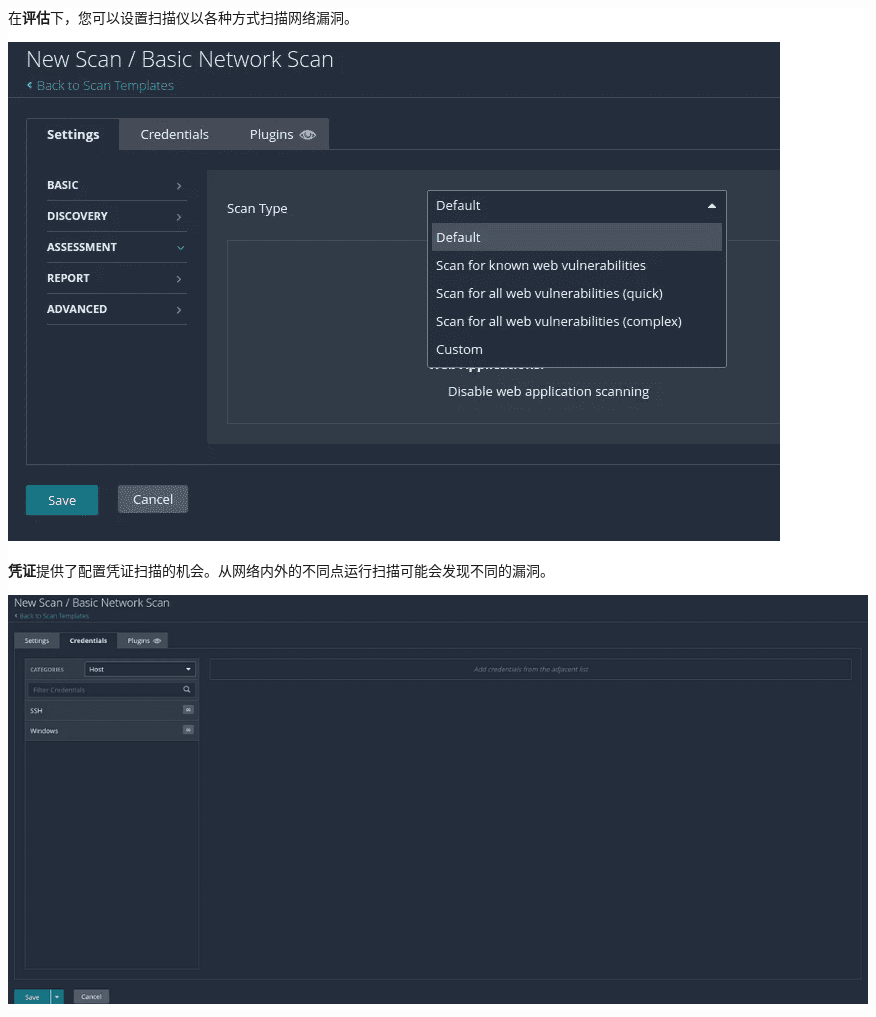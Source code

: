 在**评估**下，您可以设置扫描仪以各种方式扫描网络漏洞。

![](img/376f2a8874063d8cd9fac7d86e01a97f.png)

**凭证**提供了配置凭证扫描的机会。从网络内外的不同点运行扫描可能会发现不同的漏洞。

![](img/c40eabd2e49f6c8e8224545280612f4d.png)
